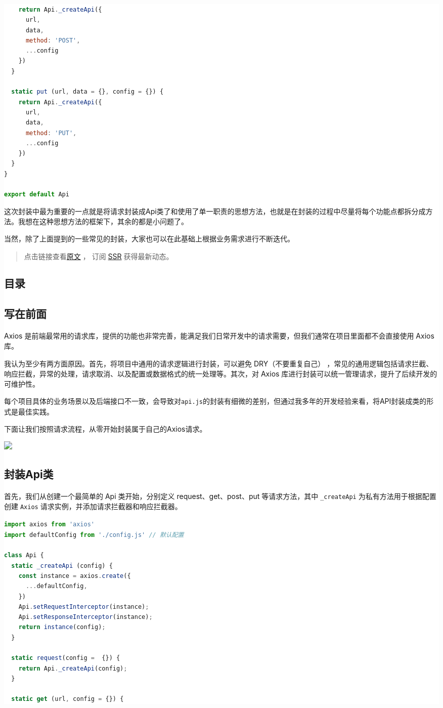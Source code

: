 ```js
    return Api._createApi({
      url,
      data,
      method: 'POST',
      ...config
    })
  }

  static put (url, data = {}, config = {}) {
    return Api._createApi({
      url,
      data,
      method: 'PUT',
      ...config
    })
  }
}

export default Api
```

这次封装中最为重要的一点就是将请求封装成Api类了和使用了单一职责的思想方法，也就是在封装的过程中尽量将每个功能点都拆分成方法。我想在这种思想方法的框架下，其余的都是小问题了。

当然，除了上面提到的一些常见的封装，大家也可以在此基础上根据业务需求进行不断迭代。
> 点击链接查看[原文](https://blog.songxingguo.com/posts/tech/axios-api/) ， 订阅 [SSR](https://blog.songxingguo.com/atom.xml) 获得最新动态。
## 目录
## 写在前面

Axios 是前端最常用的请求库，提供的功能也非常完善，能满足我们日常开发中的请求需要，但我们通常在项目里面都不会直接使用 Axios 库。

我认为至少有两方面原因。首先，将项目中通用的请求逻辑进行封装，可以避免 DRY（不要重复自己） ，常见的通用逻辑包括请求拦截、响应拦截，异常的处理，请求取消、以及配置或数据格式的统一处理等。其次，对 Axios 库进行封装可以统一管理请求，提升了后续开发的可维护性。

每个项目具体的业务场景以及后端接口不一致，会导致对`api.js`的封装有细微的差别，但通过我多年的开发经验来看，将API封装成类的形式是最佳实践。

下面让我们按照请求流程，从零开始封装属于自己的Axios请求。

![](https://ask.qcloudimg.com/http-save/yehe-2451713/493e8a52e82a82f90da86cff3629771d.png)

## 封装Api类

首先，我们从创建一个最简单的 Api 类开始，分别定义 request、get、post、put 等请求方法，其中 `_createApi`  为私有方法用于根据配置创建 `Axios` 请求实例，并添加请求拦截器和响应拦截器。

```js
import axios from 'axios'
import defaultConfig from './config.js' // 默认配置

class Api {
  static _createApi (config) {
    const instance = axios.create({
      ...defaultConfig,
    })
    Api.setRequestInterceptor(instance);
    Api.setResponseInterceptor(instance);
    return instance(config);
  }

  static request(config =  {}) {
    return Api._createApi(config);
  }

  static get (url, config = {}) {
```